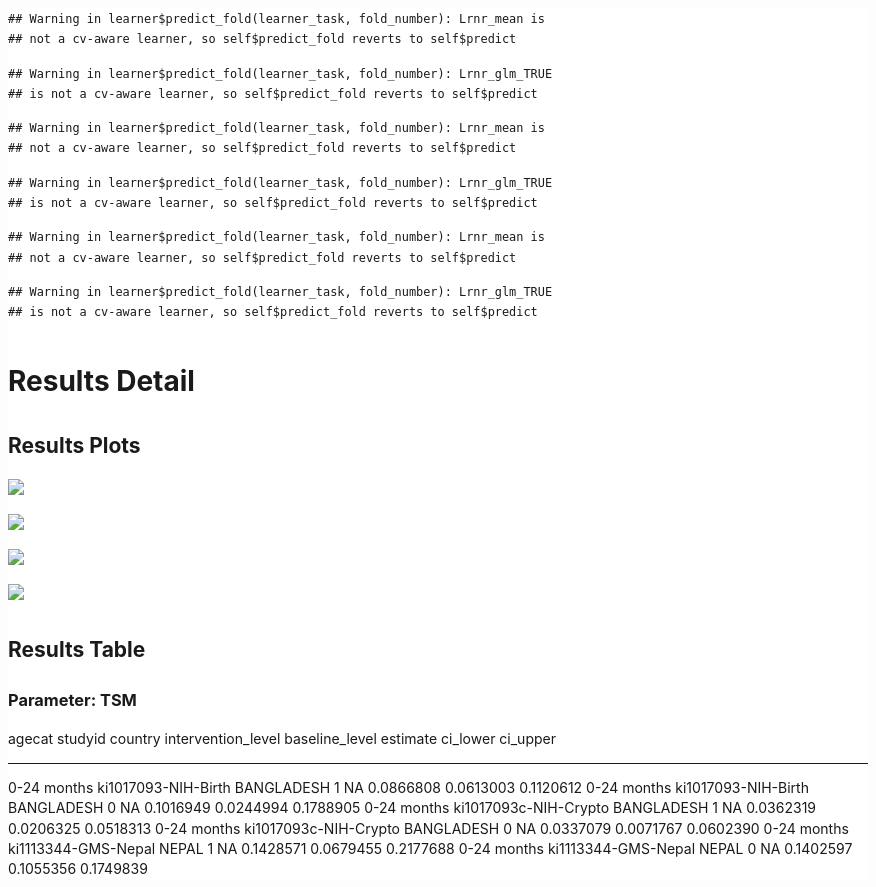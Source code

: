 ```
## Warning in learner$predict_fold(learner_task, fold_number): Lrnr_mean is
## not a cv-aware learner, so self$predict_fold reverts to self$predict
```

```
## Warning in learner$predict_fold(learner_task, fold_number): Lrnr_glm_TRUE
## is not a cv-aware learner, so self$predict_fold reverts to self$predict
```

```
## Warning in learner$predict_fold(learner_task, fold_number): Lrnr_mean is
## not a cv-aware learner, so self$predict_fold reverts to self$predict
```

```
## Warning in learner$predict_fold(learner_task, fold_number): Lrnr_glm_TRUE
## is not a cv-aware learner, so self$predict_fold reverts to self$predict
```

```
## Warning in learner$predict_fold(learner_task, fold_number): Lrnr_mean is
## not a cv-aware learner, so self$predict_fold reverts to self$predict
```

```
## Warning in learner$predict_fold(learner_task, fold_number): Lrnr_glm_TRUE
## is not a cv-aware learner, so self$predict_fold reverts to self$predict
```




# Results Detail

## Results Plots
![](/tmp/cba8f441-4f88-4298-92cf-7cdd1f6c4eb6/949e3618-36eb-46e7-acf8-fd983c0d258c/REPORT_files/figure-html/plot_tsm-1.png)

![](/tmp/cba8f441-4f88-4298-92cf-7cdd1f6c4eb6/949e3618-36eb-46e7-acf8-fd983c0d258c/REPORT_files/figure-html/plot_rr-1.png)



![](/tmp/cba8f441-4f88-4298-92cf-7cdd1f6c4eb6/949e3618-36eb-46e7-acf8-fd983c0d258c/REPORT_files/figure-html/plot_paf-1.png)

![](/tmp/cba8f441-4f88-4298-92cf-7cdd1f6c4eb6/949e3618-36eb-46e7-acf8-fd983c0d258c/REPORT_files/figure-html/plot_par-1.png)

## Results Table

### Parameter: TSM


agecat        studyid                 country      intervention_level   baseline_level     estimate    ci_lower    ci_upper
------------  ----------------------  -----------  -------------------  ---------------  ----------  ----------  ----------
0-24 months   ki1017093-NIH-Birth     BANGLADESH   1                    NA                0.0866808   0.0613003   0.1120612
0-24 months   ki1017093-NIH-Birth     BANGLADESH   0                    NA                0.1016949   0.0244994   0.1788905
0-24 months   ki1017093c-NIH-Crypto   BANGLADESH   1                    NA                0.0362319   0.0206325   0.0518313
0-24 months   ki1017093c-NIH-Crypto   BANGLADESH   0                    NA                0.0337079   0.0071767   0.0602390
0-24 months   ki1113344-GMS-Nepal     NEPAL        1                    NA                0.1428571   0.0679455   0.2177688
0-24 months   ki1113344-GMS-Nepal     NEPAL        0                    NA                0.1402597   0.1055356   0.1749839